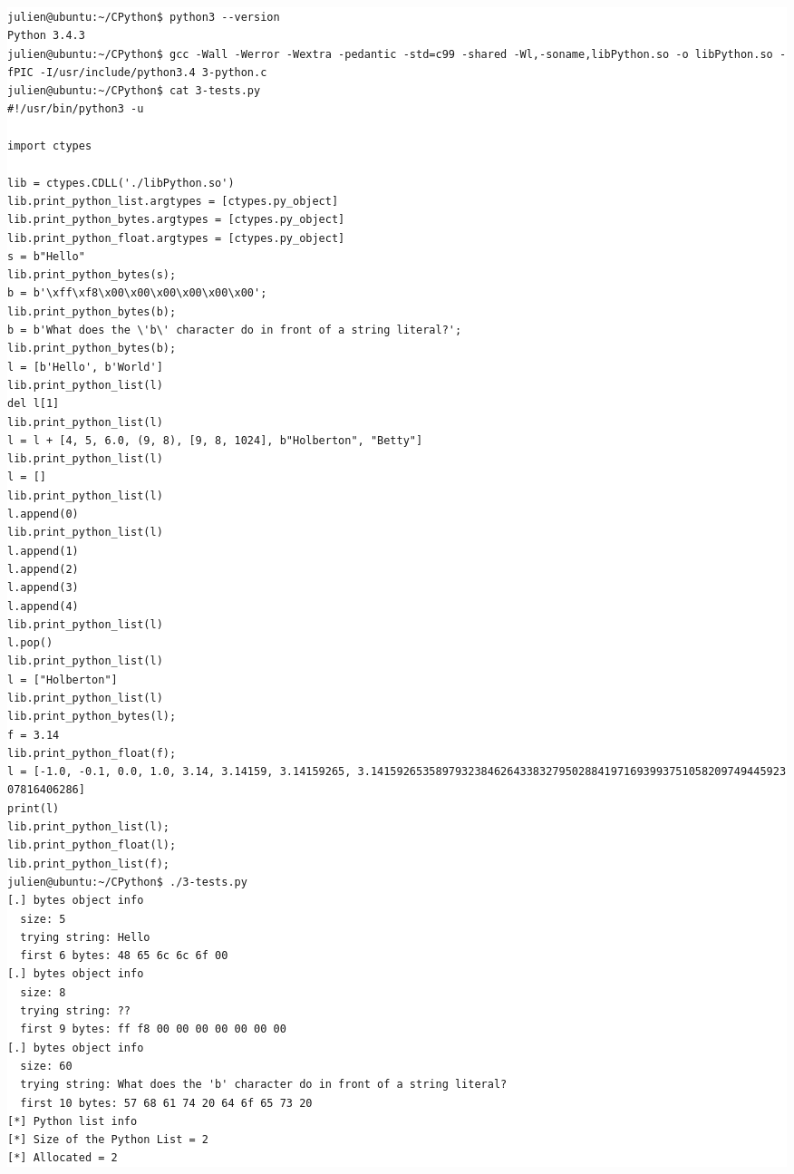 ```
julien@ubuntu:~/CPython$ python3 --version
Python 3.4.3
julien@ubuntu:~/CPython$ gcc -Wall -Werror -Wextra -pedantic -std=c99 -shared -Wl,-soname,libPython.so -o libPython.so -fPIC -I/usr/include/python3.4 3-python.c
julien@ubuntu:~/CPython$ cat 3-tests.py 
#!/usr/bin/python3 -u

import ctypes

lib = ctypes.CDLL('./libPython.so')
lib.print_python_list.argtypes = [ctypes.py_object]
lib.print_python_bytes.argtypes = [ctypes.py_object]
lib.print_python_float.argtypes = [ctypes.py_object]
s = b"Hello"
lib.print_python_bytes(s);
b = b'\xff\xf8\x00\x00\x00\x00\x00\x00';
lib.print_python_bytes(b);
b = b'What does the \'b\' character do in front of a string literal?';
lib.print_python_bytes(b);
l = [b'Hello', b'World']
lib.print_python_list(l)
del l[1]
lib.print_python_list(l)
l = l + [4, 5, 6.0, (9, 8), [9, 8, 1024], b"Holberton", "Betty"]
lib.print_python_list(l)
l = []
lib.print_python_list(l)
l.append(0)
lib.print_python_list(l)
l.append(1)
l.append(2)
l.append(3)
l.append(4)
lib.print_python_list(l)
l.pop()
lib.print_python_list(l)
l = ["Holberton"]
lib.print_python_list(l)
lib.print_python_bytes(l);
f = 3.14
lib.print_python_float(f);
l = [-1.0, -0.1, 0.0, 1.0, 3.14, 3.14159, 3.14159265, 3.141592653589793238462643383279502884197169399375105820974944592307816406286]
print(l)
lib.print_python_list(l);
lib.print_python_float(l);
lib.print_python_list(f);
julien@ubuntu:~/CPython$ ./3-tests.py 
[.] bytes object info
  size: 5
  trying string: Hello
  first 6 bytes: 48 65 6c 6c 6f 00
[.] bytes object info
  size: 8
  trying string: ??
  first 9 bytes: ff f8 00 00 00 00 00 00 00
[.] bytes object info
  size: 60
  trying string: What does the 'b' character do in front of a string literal?
  first 10 bytes: 57 68 61 74 20 64 6f 65 73 20
[*] Python list info
[*] Size of the Python List = 2
[*] Allocated = 2
```